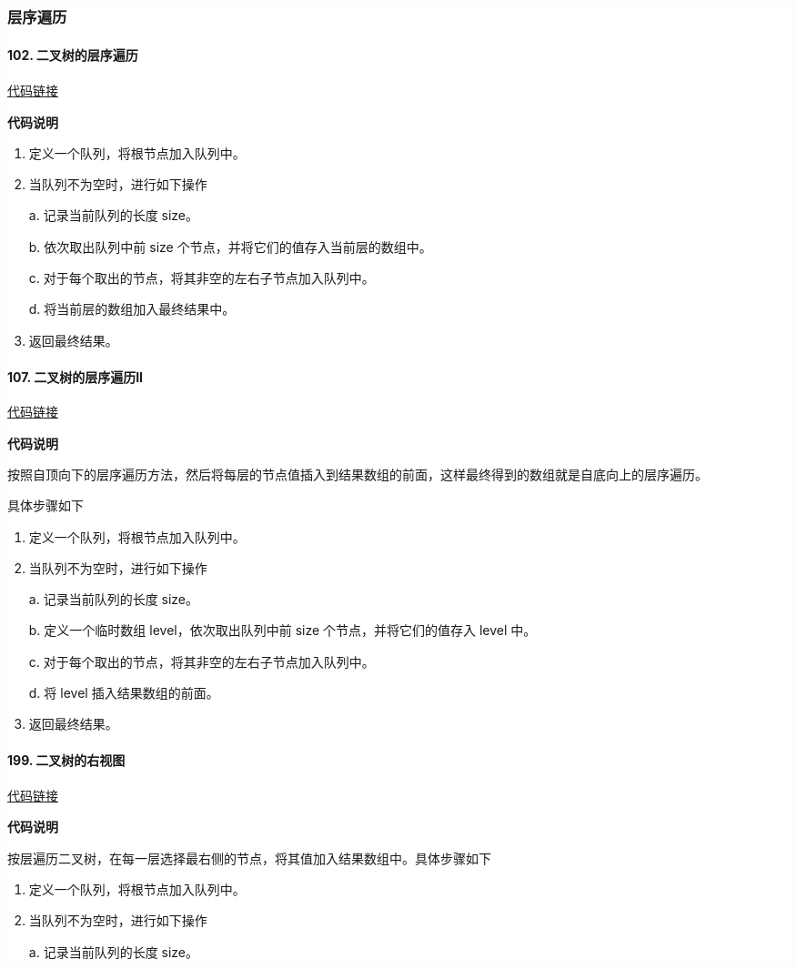 ### 层序遍历

#### 102. 二叉树的层序遍历

[代码链接](https://github.com/HappyAxin/Algorithm/blob/main/Algorithm/06-BinaryTree/src/main/java/com/xin/traversal/levelorder/Solution102.java)

**代码说明**

1. 定义一个队列，将根节点加入队列中。

2. 当队列不为空时，进行如下操作

	 a. 记录当前队列的长度 size。 

	 b. 依次取出队列中前 size 个节点，并将它们的值存入当前层的数组中。

	 c. 对于每个取出的节点，将其非空的左右子节点加入队列中。 

	 d. 将当前层的数组加入最终结果中。

3. 返回最终结果。

#### 107. 二叉树的层序遍历II

[代码链接](https://github.com/HappyAxin/Algorithm/blob/main/Algorithm/06-BinaryTree/src/main/java/com/xin/traversal/levelorder/Solution107.java)

**代码说明**

按照自顶向下的层序遍历方法，然后将每层的节点值插入到结果数组的前面，这样最终得到的数组就是自底向上的层序遍历。

具体步骤如下

1. 定义一个队列，将根节点加入队列中。

2. 当队列不为空时，进行如下操作 

	a. 记录当前队列的长度 size。 

	b. 定义一个临时数组 level，依次取出队列中前 size 个节点，并将它们的值存入 level 中。 

	c. 对于每个取出的节点，将其非空的左右子节点加入队列中。 

	d. 将 level 插入结果数组的前面。

3. 返回最终结果。

#### 199. 二叉树的右视图

[代码链接](https://github.com/HappyAxin/Algorithm/blob/main/Algorithm/06-BinaryTree/src/main/java/com/xin/traversal/levelorder/Solution199.java)

**代码说明**

按层遍历二叉树，在每一层选择最右侧的节点，将其值加入结果数组中。具体步骤如下

1. 定义一个队列，将根节点加入队列中。

2. 当队列不为空时，进行如下操作 

	a. 记录当前队列的长度 size。
